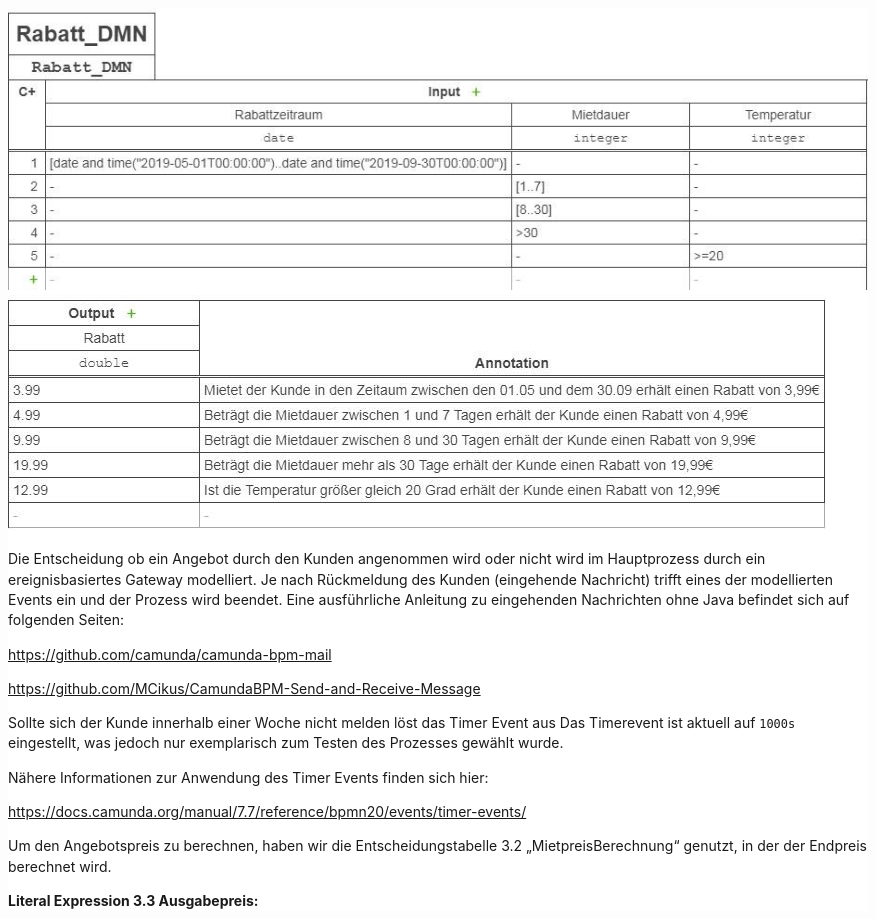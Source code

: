  ![Rabatt DMN](/image/Rabatt_DMN.jpg) 
 ![Rabatt DMN](/image/Rabatt_DMN_1.jpg) 

Die Entscheidung ob ein Angebot durch den Kunden angenommen wird oder nicht wird im Hauptprozess durch ein ereignisbasiertes Gateway modelliert. Je nach Rückmeldung des Kunden (eingehende Nachricht) trifft eines der modellierten Events ein und der Prozess wird beendet. 
Eine ausführliche Anleitung zu eingehenden Nachrichten ohne Java befindet sich auf folgenden Seiten:

https://github.com/camunda/camunda-bpm-mail

https://github.com/MCikus/CamundaBPM-Send-and-Receive-Message

Sollte sich der Kunde innerhalb einer Woche nicht melden löst das Timer Event aus
Das Timerevent ist aktuell auf ```1000s``` eingestellt, was jedoch nur exemplarisch zum Testen des Prozesses gewählt wurde.

Nähere Informationen zur Anwendung des Timer Events finden sich hier:

https://docs.camunda.org/manual/7.7/reference/bpmn20/events/timer-events/

Um den Angebotspreis zu berechnen, haben wir die Entscheidungstabelle 3.2 „MietpreisBerechnung“ genutzt, in der der Endpreis berechnet wird. 

**Literal Expression 3.3 Ausgabepreis:**